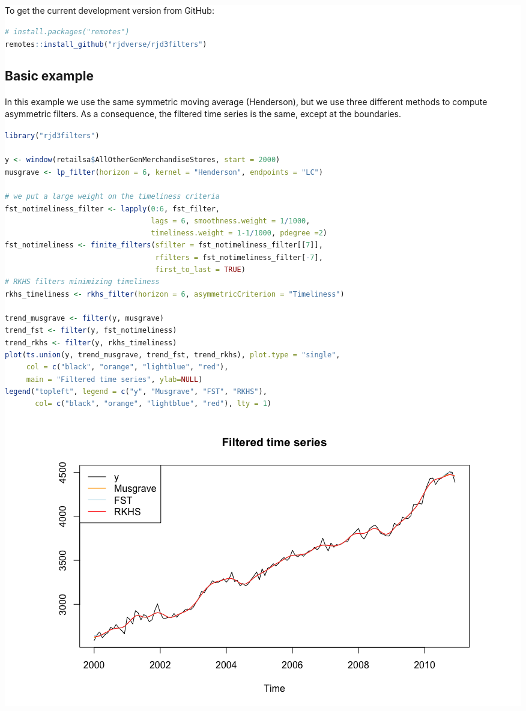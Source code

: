 To get the current development version from GitHub:

``` r
# install.packages("remotes")
remotes::install_github("rjdverse/rjd3filters")
```

## Basic example

In this example we use the same symmetric moving average (Henderson),
but we use three different methods to compute asymmetric filters. As a
consequence, the filtered time series is the same, except at the
boundaries.

``` r
library("rjd3filters")

y <- window(retailsa$AllOtherGenMerchandiseStores, start = 2000)
musgrave <- lp_filter(horizon = 6, kernel = "Henderson", endpoints = "LC")

# we put a large weight on the timeliness criteria
fst_notimeliness_filter <- lapply(0:6, fst_filter,
                                  lags = 6, smoothness.weight = 1/1000,
                                  timeliness.weight = 1-1/1000, pdegree =2)
fst_notimeliness <- finite_filters(sfilter = fst_notimeliness_filter[[7]],
                                   rfilters = fst_notimeliness_filter[-7],
                                   first_to_last = TRUE)
# RKHS filters minimizing timeliness
rkhs_timeliness <- rkhs_filter(horizon = 6, asymmetricCriterion = "Timeliness")

trend_musgrave <- filter(y, musgrave)
trend_fst <- filter(y, fst_notimeliness)
trend_rkhs <- filter(y, rkhs_timeliness)
plot(ts.union(y, trend_musgrave, trend_fst, trend_rkhs), plot.type = "single",
     col = c("black", "orange", "lightblue", "red"),
     main = "Filtered time series", ylab=NULL)
legend("topleft", legend = c("y", "Musgrave", "FST", "RKHS"),
       col= c("black", "orange", "lightblue", "red"), lty = 1)
```

<img src="man/figures/README-plot-global-1.png" style="display: block; margin: auto;" />
